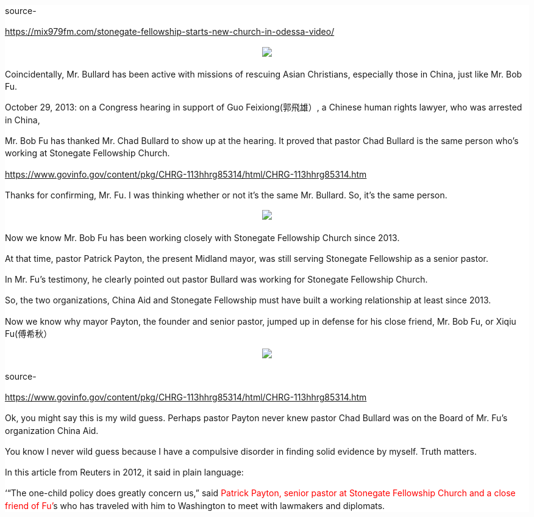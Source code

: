 source-

https://mix979fm.com/stonegate-fellowship-starts-new-church-in-odessa-video/

<center>
    <img src="../../../../image/dt/fxq2_10.png"/>
</center>

Coincidentally, Mr. Bullard has been active with missions of rescuing Asian Christians, especially those in China, just like Mr. Bob Fu. 

October 29, 2013: on a Congress hearing in support of Guo Feixiong(郭飛雄）, a Chinese human rights lawyer, who was arrested in China, 

Mr. Bob Fu has thanked Mr. Chad Bullard to show up at the hearing. It proved that pastor Chad Bullard is the same person who’s working at Stonegate Fellowship Church. 

https://www.govinfo.gov/content/pkg/CHRG-113hhrg85314/html/CHRG-113hhrg85314.htm

Thanks for confirming, Mr. Fu. I was thinking whether or not it’s the same Mr. Bullard. So, it’s the same person. 

<center>
    <img src="../../../../image/dt/fxq2_11.png"/>
</center>

Now we know Mr. Bob Fu has been working closely with Stonegate Fellowship Church since 2013.

At that time, pastor Patrick Payton, the present Midland mayor, was still serving Stonegate Fellowship as a senior pastor.

In Mr. Fu’s testimony, he clearly pointed out pastor Bullard was working for Stonegate Fellowship Church. 

So, the two organizations, China Aid  and Stonegate Fellowship must have built a working relationship at least since 2013.

Now we know why mayor Payton, the founder and senior pastor, jumped up in defense for his close friend, Mr. Bob Fu, or Xiqiu Fu(傅希秋）

<center>
    <img src="../../../../image/dt/fxq2_12.png"/>
</center>

source-

https://www.govinfo.gov/content/pkg/CHRG-113hhrg85314/html/CHRG-113hhrg85314.htm

Ok, you might say this is my wild guess. Perhaps pastor Payton never knew pastor Chad Bullard was on the Board of Mr. Fu’s organization China Aid.

You know I never wild guess because I have a compulsive disorder in finding solid evidence by myself. Truth matters.

In this article from Reuters in 2012, it said in plain language:

‘“The one-child policy does greatly concern us,” said <font color="red">Patrick Payton, senior pastor at Stonegate Fellowship Church and a close friend of Fu’</font>s who has traveled with him to Washington to meet with lawmakers and diplomats. 
